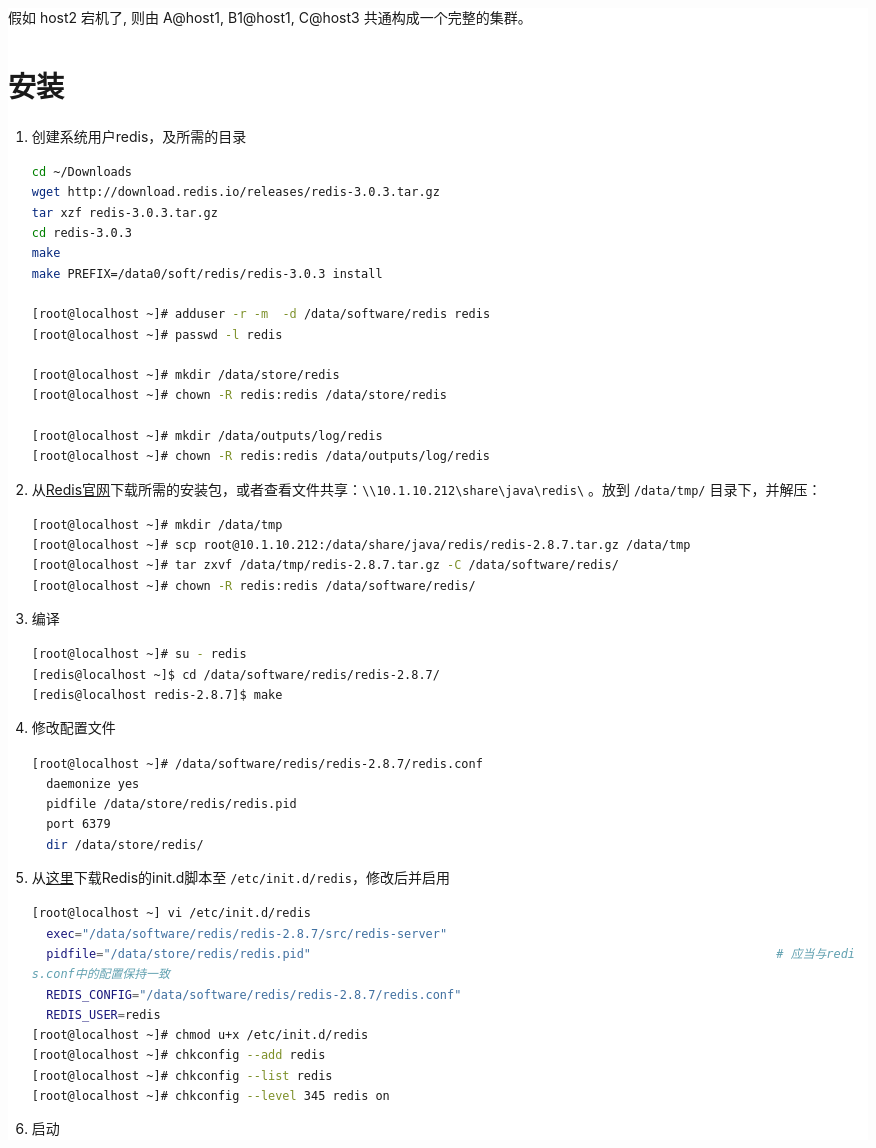 假如 host2 宕机了, 则由 A@host1, B1@host1, C@host3 共通构成一个完整的集群。

# 安装

1. 创建系统用户redis，及所需的目录

    ```bash
    cd ~/Downloads
    wget http://download.redis.io/releases/redis-3.0.3.tar.gz
    tar xzf redis-3.0.3.tar.gz
    cd redis-3.0.3
    make
    make PREFIX=/data0/soft/redis/redis-3.0.3 install

    [root@localhost ~]# adduser -r -m  -d /data/software/redis redis
    [root@localhost ~]# passwd -l redis

    [root@localhost ~]# mkdir /data/store/redis
    [root@localhost ~]# chown -R redis:redis /data/store/redis

    [root@localhost ~]# mkdir /data/outputs/log/redis
    [root@localhost ~]# chown -R redis:redis /data/outputs/log/redis

    ```
1. 从[Redis官网](http://redis.io/download)下载所需的安装包，或者查看文件共享：`\\10.1.10.212\share\java\redis\`
   。放到 `/data/tmp/` 目录下，并解压：

    ```bash
    [root@localhost ~]# mkdir /data/tmp
    [root@localhost ~]# scp root@10.1.10.212:/data/share/java/redis/redis-2.8.7.tar.gz /data/tmp
    [root@localhost ~]# tar zxvf /data/tmp/redis-2.8.7.tar.gz -C /data/software/redis/
    [root@localhost ~]# chown -R redis:redis /data/software/redis/
    ```
1. 编译

    ```bash
    [root@localhost ~]# su - redis
    [redis@localhost ~]$ cd /data/software/redis/redis-2.8.7/
    [redis@localhost redis-2.8.7]$ make
    ```
1. 修改配置文件

    ```bash
    [root@localhost ~]# /data/software/redis/redis-2.8.7/redis.conf
      daemonize yes
      pidfile /data/store/redis/redis.pid
      port 6379
      dir /data/store/redis/
    ```

1. 从[这里](init.d.redis)下载Redis的init.d脚本至 `/etc/init.d/redis`，修改后并启用

    ```bash
    [root@localhost ~] vi /etc/init.d/redis
      exec="/data/software/redis/redis-2.8.7/src/redis-server"
      pidfile="/data/store/redis/redis.pid"                                                                 # 应当与redis.conf中的配置保持一致
      REDIS_CONFIG="/data/software/redis/redis-2.8.7/redis.conf"
      REDIS_USER=redis
    [root@localhost ~]# chmod u+x /etc/init.d/redis
    [root@localhost ~]# chkconfig --add redis
    [root@localhost ~]# chkconfig --list redis
    [root@localhost ~]# chkconfig --level 345 redis on
    ```
1. 启动
